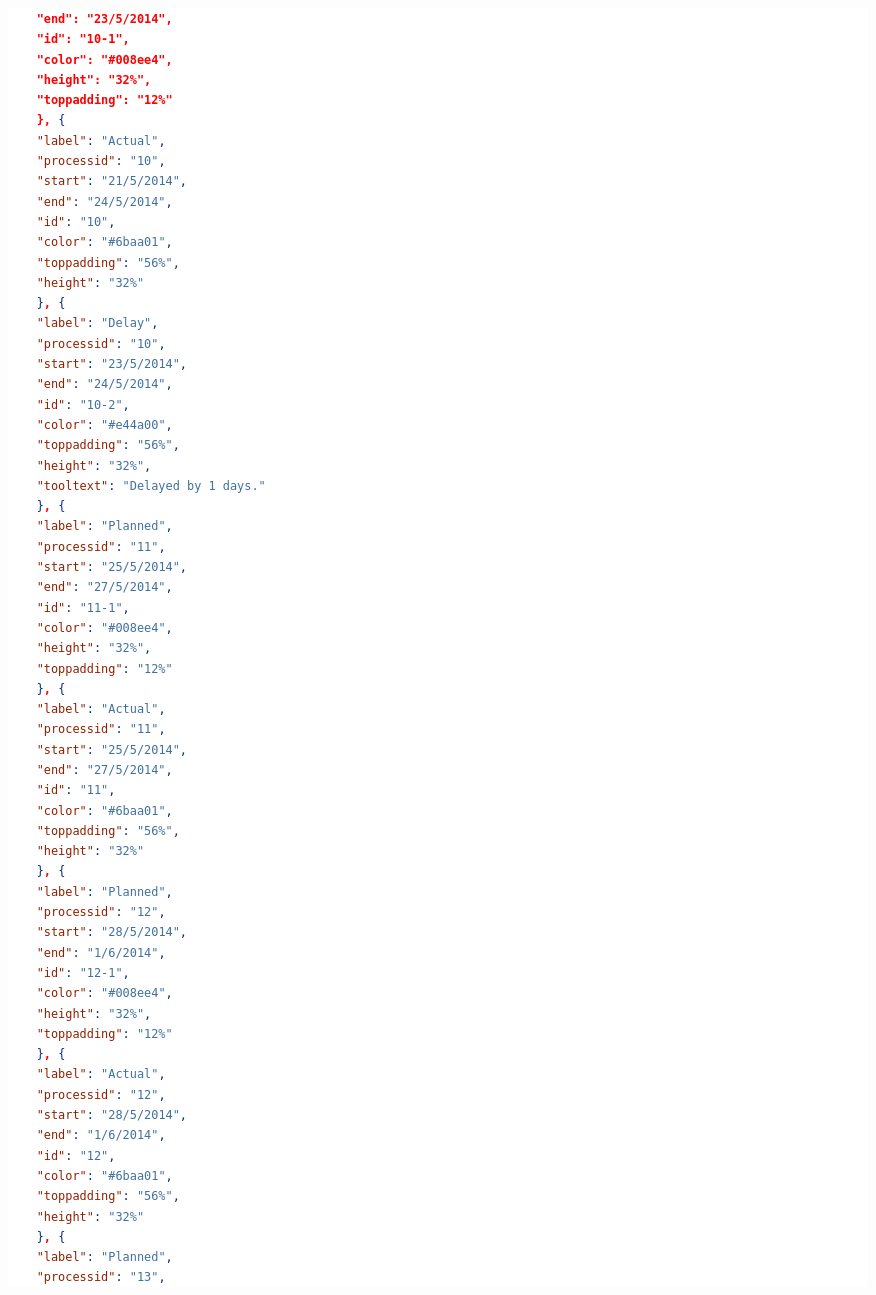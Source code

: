 ```json
    "end": "23/5/2014",
    "id": "10-1",
    "color": "#008ee4",
    "height": "32%",
    "toppadding": "12%"
    }, {
    "label": "Actual",
    "processid": "10",
    "start": "21/5/2014",
    "end": "24/5/2014",
    "id": "10",
    "color": "#6baa01",
    "toppadding": "56%",
    "height": "32%"
    }, {
    "label": "Delay",
    "processid": "10",
    "start": "23/5/2014",
    "end": "24/5/2014",
    "id": "10-2",
    "color": "#e44a00",
    "toppadding": "56%",
    "height": "32%",
    "tooltext": "Delayed by 1 days."
    }, {
    "label": "Planned",
    "processid": "11",
    "start": "25/5/2014",
    "end": "27/5/2014",
    "id": "11-1",
    "color": "#008ee4",
    "height": "32%",
    "toppadding": "12%"
    }, {
    "label": "Actual",
    "processid": "11",
    "start": "25/5/2014",
    "end": "27/5/2014",
    "id": "11",
    "color": "#6baa01",
    "toppadding": "56%",
    "height": "32%"
    }, {
    "label": "Planned",
    "processid": "12",
    "start": "28/5/2014",
    "end": "1/6/2014",
    "id": "12-1",
    "color": "#008ee4",
    "height": "32%",
    "toppadding": "12%"
    }, {
    "label": "Actual",
    "processid": "12",
    "start": "28/5/2014",
    "end": "1/6/2014",
    "id": "12",
    "color": "#6baa01",
    "toppadding": "56%",
    "height": "32%"
    }, {
    "label": "Planned",
    "processid": "13",
```